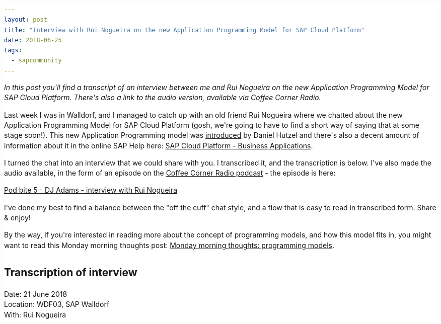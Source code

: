 ```yaml
---
layout: post
title: "Interview with Rui Nogueira on the new Application Programming Model for SAP Cloud Platform"
date: 2018-06-25
tags:
  - sapcommunity
---
```


*In this post you'll find a transcript of an interview between me and
Rui Nogueira on the new Application Programming Model for SAP Cloud
Platform. There's also a link to the audio version, available via
Coffee Corner Radio.*

Last week I was in Walldorf, and I managed to catch up with an old
friend Rui Nogueira where we chatted about the new Application
Programming Model for SAP Cloud Platform (gosh, we're going to have to
find a short way of saying that at some stage soon!). This new
Application Programming model was
[introduced](https://blogs.sap.com/2018/06/05/introducing-the-new-application-programming-model-for-sap-cloud-platform)
by Daniel Hutzel and there's also a decent amount of information about
it in the online SAP Help here: [SAP Cloud Platform - Business
Applications](https://help.sap.com/viewer/65de2977205c403bbc107264b8eccf4b/Cloud/en-US/00823f91779d4d42aa29a498e0535cdf.html).

I turned the chat into an interview that we could share with you. I
transcribed it, and the transcription is below. I've also made the
audio available, in the form of an episode on the [Coffee Corner Radio
podcast](https://twitter.com/SapCoffeeCorner) - the episode is here:

[Pod bite 5 - DJ Adams - interview with Rui
Nogueira](https://anchor.fm/sap-community-podcast/episodes/Pod-bite-5---DJ-Adams---interview-with-Rui-Nogueira-e1n1mu)

I've done my best to find a balance between the "off the cuff" chat
style, and a flow that is easy to read in transcribed form. Share &
enjoy!

By the way, if you're interested in reading more about the concept of
programming models, and how this model fits in, you might want to read
this Monday morning thoughts post: [Monday morning thoughts:
programming
models](/blog/posts/2018/06/25/monday-morning-thoughts:-programming-models/).

## Transcription of interview

Date: 21 June 2018
<br>
Location: WDF03, SAP Walldorf
<br>
With: Rui Nogueira
